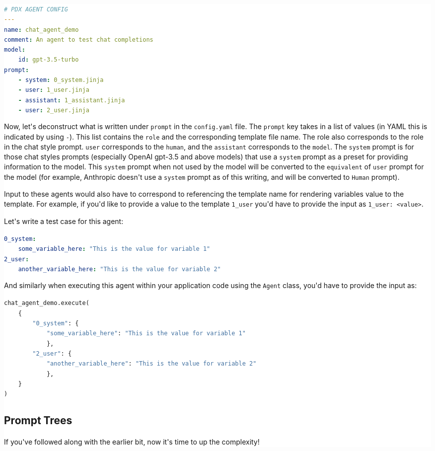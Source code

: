 ```yaml title="chat_agent/config.yaml"
# PDX AGENT CONFIG
---
name: chat_agent_demo
comment: An agent to test chat completions
model:
    id: gpt-3.5-turbo
prompt:
    - system: 0_system.jinja
    - user: 1_user.jinja
    - assistant: 1_assistant.jinja
    - user: 2_user.jinja
```

Now, let's deconstruct what is written under `prompt` in the `config.yaml` file. The `prompt` key takes in a list of values (in YAML this is indicated by using `-`). This list contains the `role` and the corresponding template file name. The role also corresponds to the role in the chat style prompt. `user` corresponds to the `human`, and the `assistant` corresponds to the `model`. The `system` prompt is for those chat styles prompts (especially OpenAI gpt-3.5 and above models) that use a `system` prompt as a preset for providing information to the model. This `system` prompt when not used by the model will be converted to the `equivalent` of `user` prompt for the model (for example, Anthropic doesn't use a `system` prompt as of this writing, and will be converted to `Human` prompt).

Input to these agents would also have to correspond to referencing the template name for rendering variables value to the template. For example, if you'd like to provide a value to the template `1_user` you'd have to provide the input as `1_user: <value>`.

Let's write a test case for this agent:

```yaml title="chat_agent/tests/test_1.yaml"
0_system:
    some_variable_here: "This is the value for variable 1"
2_user:
    another_variable_here: "This is the value for variable 2"
```

And similarly when executing this agent within your application code using the `Agent` class, you'd have to provide the input as:

```python
chat_agent_demo.execute(
    {
        "0_system": {
            "some_variable_here": "This is the value for variable 1"
            },
        "2_user": {
            "another_variable_here": "This is the value for variable 2"
            },
    }
)
```

## Prompt Trees

If you've followed along with the earlier bit, now it's time to up the complexity!
